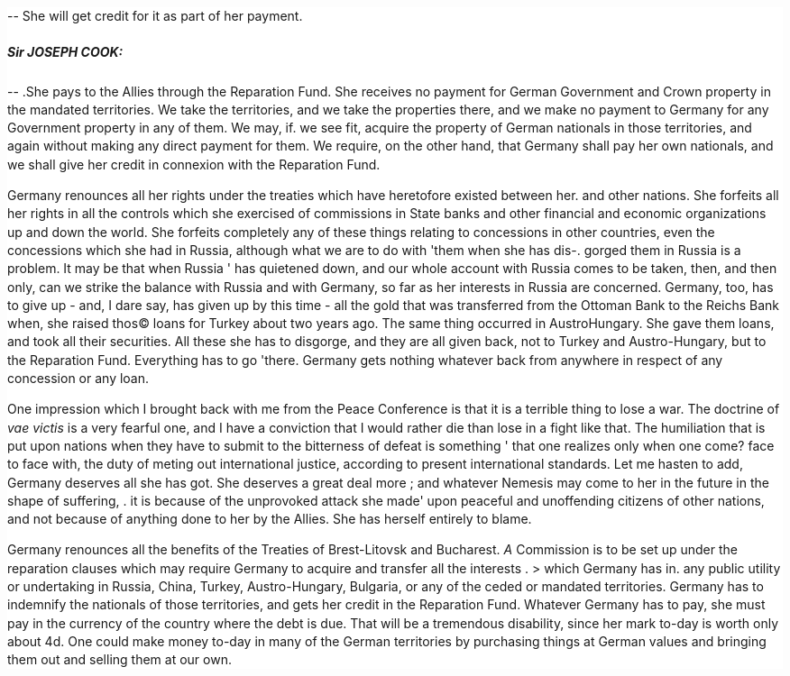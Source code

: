 --  She will get credit for it as part of her payment. 

##### Sir JOSEPH COOK:

-- .She pays to the Allies through the Reparation Fund. She receives no payment for German Government and Crown property in the mandated territories. We take the territories, and we take the properties there, and we make no payment to Germany for any Government property in any of them. We may, if. we see fit, acquire the property of German nationals in those territories, and again without making any direct payment for them. We require, on the other hand, that Germany shall pay her own nationals, and we shall give her credit in connexion with the Reparation Fund. 

Germany renounces all her rights under the treaties which have heretofore existed between her. and other nations. She forfeits all her rights in all the controls which she exercised of commissions in State banks and other financial and economic organizations up and down the world. She forfeits completely any of these things relating to concessions in other countries, even the concessions which she had in Russia, although what we are to do with 'them when she has dis-. gorged them in Russia is a problem.  It  may be that when Russia ' has quietened down, and our whole account with Russia comes to be taken, then, and then only, can we strike the balance with Russia and with Germany, so far as her interests in Russia are concerned. Germany, too, has to give up - and,  I  dare say, has given up by this time - all the gold that  was transferred from the Ottoman Bank to the Reichs Bank when, she raised thos© loans for Turkey about two years ago. The same thing occurred in AustroHungary. She gave them loans, and took all their securities. All these she has  to  disgorge, and they are all given back, not to Turkey and Austro-Hungary, but  to  the Reparation Fund. Everything has  to  go 'there. Germany gets nothing whatever back from anywhere in respect  of  any concession or any loan. 

One impression which  I  brought back with me from the Peace Conference is that it is a terrible thing to lose a war. The doctrine of  *vae victis*  is a very fearful one, and  I  have a conviction that  I  would rather die than lose in a fight like that. The humiliation that is put upon nations when they have to submit to the bitterness of defeat is something ' that one realizes only when one come? face  to face with, the duty of meting out international justice, according to present international standards. Let me hasten to add, Germany deserves all she has got. She deserves a great deal more ; and whatever Nemesis may come to her in the future in the shape of suffering, . it is because of the unprovoked attack she made' upon peaceful and unoffending citizens of other nations, and not because of anything done to her by the Allies. She has herself entirely to blame. 

Germany renounces all the benefits of the Treaties of Brest-Litovsk and Bucharest.  *A*  Commission is to be set up under the reparation clauses which may require Germany to acquire and transfer all the interests . &gt; which Germany has in. any public utility or undertaking in Russia, China, Turkey, Austro-Hungary, Bulgaria, or any of the ceded or mandated territories. Germany has to indemnify the nationals of those territories, and gets her credit in the Reparation Fund. Whatever Germany has to pay, she must pay in the currency of the country where the debt is due. That will be a tremendous disability, since her mark to-day is worth only about 4d. One could make money to-day in many of the German territories by purchasing things at German values and bringing them out and selling them at our own. 
